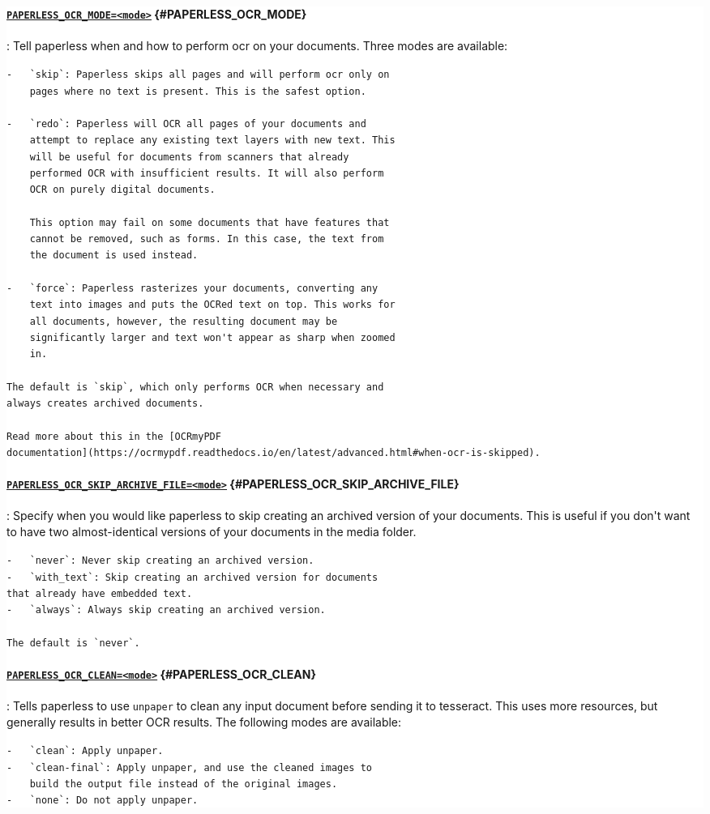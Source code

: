 #### [`PAPERLESS_OCR_MODE=<mode>`](#PAPERLESS_OCR_MODE) {#PAPERLESS_OCR_MODE}

: Tell paperless when and how to perform ocr on your documents. Three
modes are available:

    -   `skip`: Paperless skips all pages and will perform ocr only on
        pages where no text is present. This is the safest option.

    -   `redo`: Paperless will OCR all pages of your documents and
        attempt to replace any existing text layers with new text. This
        will be useful for documents from scanners that already
        performed OCR with insufficient results. It will also perform
        OCR on purely digital documents.

        This option may fail on some documents that have features that
        cannot be removed, such as forms. In this case, the text from
        the document is used instead.

    -   `force`: Paperless rasterizes your documents, converting any
        text into images and puts the OCRed text on top. This works for
        all documents, however, the resulting document may be
        significantly larger and text won't appear as sharp when zoomed
        in.

    The default is `skip`, which only performs OCR when necessary and
    always creates archived documents.

    Read more about this in the [OCRmyPDF
    documentation](https://ocrmypdf.readthedocs.io/en/latest/advanced.html#when-ocr-is-skipped).

#### [`PAPERLESS_OCR_SKIP_ARCHIVE_FILE=<mode>`](#PAPERLESS_OCR_SKIP_ARCHIVE_FILE) {#PAPERLESS_OCR_SKIP_ARCHIVE_FILE}

: Specify when you would like paperless to skip creating an archived
version of your documents. This is useful if you don't want to have two
almost-identical versions of your documents in the media folder.

    -   `never`: Never skip creating an archived version.
    -   `with_text`: Skip creating an archived version for documents
    that already have embedded text.
    -   `always`: Always skip creating an archived version.

    The default is `never`.

#### [`PAPERLESS_OCR_CLEAN=<mode>`](#PAPERLESS_OCR_CLEAN) {#PAPERLESS_OCR_CLEAN}

: Tells paperless to use `unpaper` to clean any input document before
sending it to tesseract. This uses more resources, but generally
results in better OCR results. The following modes are available:

    -   `clean`: Apply unpaper.
    -   `clean-final`: Apply unpaper, and use the cleaned images to
        build the output file instead of the original images.
    -   `none`: Do not apply unpaper.
